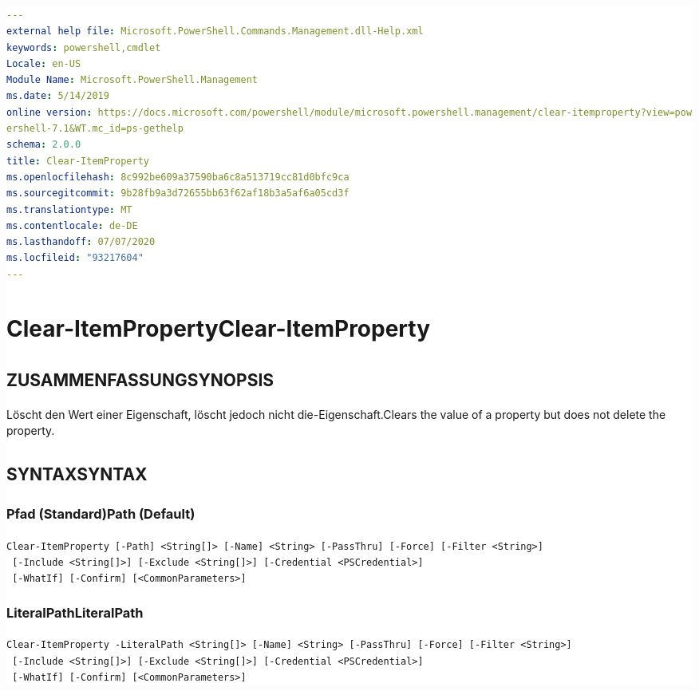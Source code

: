 ```yaml
---
external help file: Microsoft.PowerShell.Commands.Management.dll-Help.xml
keywords: powershell,cmdlet
Locale: en-US
Module Name: Microsoft.PowerShell.Management
ms.date: 5/14/2019
online version: https://docs.microsoft.com/powershell/module/microsoft.powershell.management/clear-itemproperty?view=powershell-7.1&WT.mc_id=ps-gethelp
schema: 2.0.0
title: Clear-ItemProperty
ms.openlocfilehash: 8c992be609a37590ba6c8a513719cc81d0bfc9ca
ms.sourcegitcommit: 9b28fb9a3d72655bb63f62af18b3a5af6a05cd3f
ms.translationtype: MT
ms.contentlocale: de-DE
ms.lasthandoff: 07/07/2020
ms.locfileid: "93217604"
---
```

# <span data-ttu-id="263e2-103">Clear-ItemProperty</span><span class="sxs-lookup"><span data-stu-id="263e2-103">Clear-ItemProperty</span></span>

## <span data-ttu-id="263e2-104">ZUSAMMENFASSUNG</span><span class="sxs-lookup"><span data-stu-id="263e2-104">SYNOPSIS</span></span>
<span data-ttu-id="263e2-105">Löscht den Wert einer Eigenschaft, löscht jedoch nicht die-Eigenschaft.</span><span class="sxs-lookup"><span data-stu-id="263e2-105">Clears the value of a property but does not delete the property.</span></span>

## <span data-ttu-id="263e2-106">SYNTAX</span><span class="sxs-lookup"><span data-stu-id="263e2-106">SYNTAX</span></span>

### <span data-ttu-id="263e2-107">Pfad (Standard)</span><span class="sxs-lookup"><span data-stu-id="263e2-107">Path (Default)</span></span>

```
Clear-ItemProperty [-Path] <String[]> [-Name] <String> [-PassThru] [-Force] [-Filter <String>]
 [-Include <String[]>] [-Exclude <String[]>] [-Credential <PSCredential>]
 [-WhatIf] [-Confirm] [<CommonParameters>]
```

### <span data-ttu-id="263e2-108">LiteralPath</span><span class="sxs-lookup"><span data-stu-id="263e2-108">LiteralPath</span></span>

```
Clear-ItemProperty -LiteralPath <String[]> [-Name] <String> [-PassThru] [-Force] [-Filter <String>]
 [-Include <String[]>] [-Exclude <String[]>] [-Credential <PSCredential>]
 [-WhatIf] [-Confirm] [<CommonParameters>]
```

